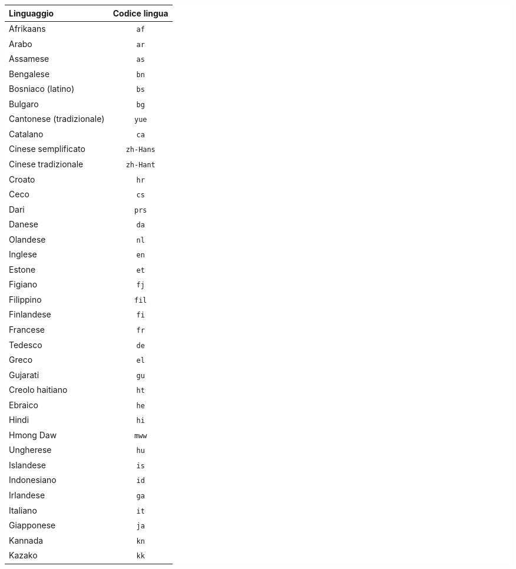 |Linguaggio|  Codice lingua|
|:-----|:-----:|
|Afrikaans| `af`|
|Arabo|    `ar`    |
|Assamese|  `as`    |
|Bengalese|    `bn`    |
|Bosniaco (latino)|   `bs`    |
|Bulgaro| `bg`    |
|Cantonese (tradizionale)|   `yue`|
|Catalano|   `ca`    |
|Cinese semplificato|    `zh-Hans`|
|Cinese tradizionale|   `zh-Hant`       |
|Croato|  `hr`    |
|Ceco| `cs`    |
|Dari|  `prs`   |
|Danese|    `da`        |
|Olandese| `nl`|
|Inglese|   `en`    |
|Estone|  `et`    |
|Figiano|    `fj`    |
|Filippino|  `fil`   |
|Finlandese|   `fi`    |
|Francese|    `fr`    |
|Tedesco|    `de`    |
|Greco| `el`    |
|Gujarati|  `gu`    |
|Creolo haitiano|    `ht`        |
|Ebraico |`he`   |
|Hindi| `hi`    |
|Hmong Daw| `mww`   |
|Ungherese| `hu`    |
|Islandese| `is`    |
|Indonesiano|    `id`    |
|Irlandese | `ga`|
|Italiano|   `it`    |
|Giapponese|  `ja`    |
|Kannada|`kn`|
|Kazako|`kk`|